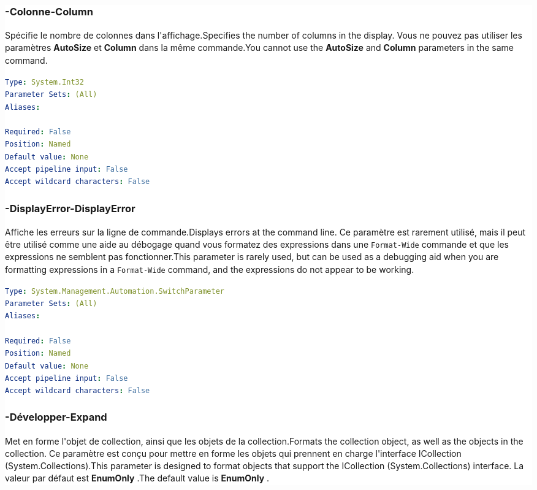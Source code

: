 ### <span data-ttu-id="4ce06-129">-Colonne</span><span class="sxs-lookup"><span data-stu-id="4ce06-129">-Column</span></span>

<span data-ttu-id="4ce06-130">Spécifie le nombre de colonnes dans l'affichage.</span><span class="sxs-lookup"><span data-stu-id="4ce06-130">Specifies the number of columns in the display.</span></span> <span data-ttu-id="4ce06-131">Vous ne pouvez pas utiliser les paramètres **AutoSize** et **Column** dans la même commande.</span><span class="sxs-lookup"><span data-stu-id="4ce06-131">You cannot use the **AutoSize** and **Column** parameters in the same command.</span></span>

```yaml
Type: System.Int32
Parameter Sets: (All)
Aliases:

Required: False
Position: Named
Default value: None
Accept pipeline input: False
Accept wildcard characters: False
```

### <span data-ttu-id="4ce06-132">-DisplayError</span><span class="sxs-lookup"><span data-stu-id="4ce06-132">-DisplayError</span></span>

<span data-ttu-id="4ce06-133">Affiche les erreurs sur la ligne de commande.</span><span class="sxs-lookup"><span data-stu-id="4ce06-133">Displays errors at the command line.</span></span> <span data-ttu-id="4ce06-134">Ce paramètre est rarement utilisé, mais il peut être utilisé comme une aide au débogage quand vous formatez des expressions dans une `Format-Wide` commande et que les expressions ne semblent pas fonctionner.</span><span class="sxs-lookup"><span data-stu-id="4ce06-134">This parameter is rarely used, but can be used as a debugging aid when you are formatting expressions in a `Format-Wide` command, and the expressions do not appear to be working.</span></span>

```yaml
Type: System.Management.Automation.SwitchParameter
Parameter Sets: (All)
Aliases:

Required: False
Position: Named
Default value: None
Accept pipeline input: False
Accept wildcard characters: False
```

### <span data-ttu-id="4ce06-135">-Développer</span><span class="sxs-lookup"><span data-stu-id="4ce06-135">-Expand</span></span>

<span data-ttu-id="4ce06-136">Met en forme l'objet de collection, ainsi que les objets de la collection.</span><span class="sxs-lookup"><span data-stu-id="4ce06-136">Formats the collection object, as well as the objects in the collection.</span></span> <span data-ttu-id="4ce06-137">Ce paramètre est conçu pour mettre en forme les objets qui prennent en charge l'interface ICollection (System.Collections).</span><span class="sxs-lookup"><span data-stu-id="4ce06-137">This parameter is designed to format objects that support the ICollection (System.Collections) interface.</span></span> <span data-ttu-id="4ce06-138">La valeur par défaut est **EnumOnly** .</span><span class="sxs-lookup"><span data-stu-id="4ce06-138">The default value is **EnumOnly** .</span></span>
